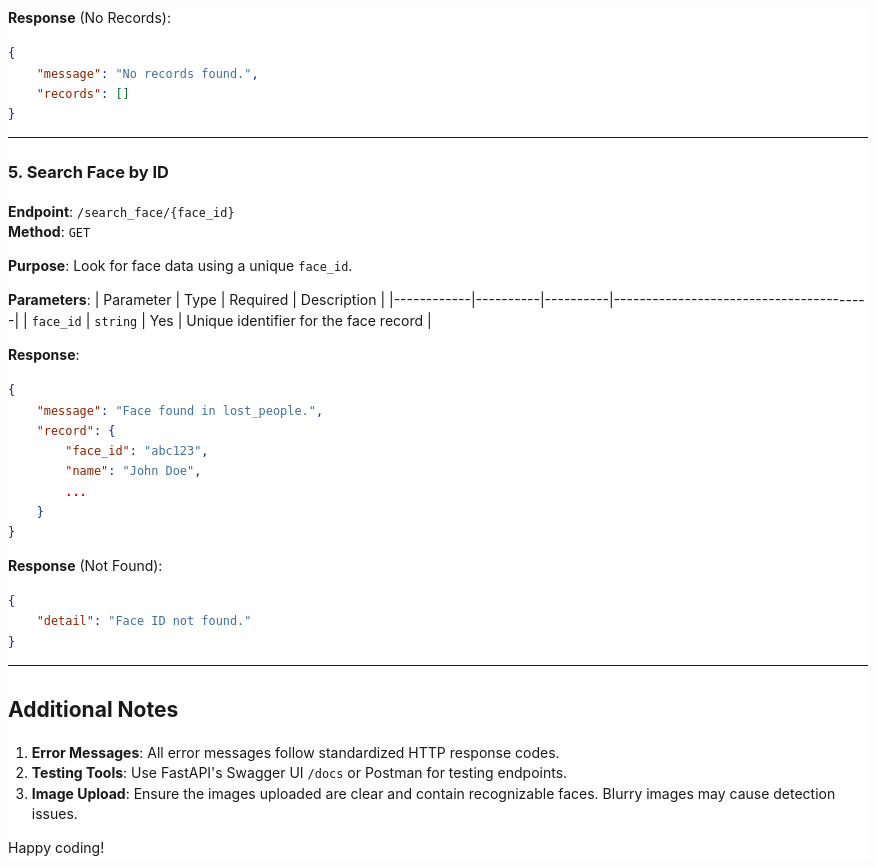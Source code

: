    **Response** (No Records):
   ```json
   {
       "message": "No records found.",
       "records": []
   }
   ```

---

### 5. **Search Face by ID**
   **Endpoint**: `/search_face/{face_id}`  
   **Method**: `GET`

   **Purpose**: Look for face data using a unique `face_id`.

   **Parameters**:
   | Parameter  | Type     | Required | Description                            |
   |------------|----------|----------|----------------------------------------|
   | `face_id` | `string` | Yes      | Unique identifier for the face record |

   **Response**:
   ```json
   {
       "message": "Face found in lost_people.",
       "record": {
           "face_id": "abc123",
           "name": "John Doe",
           ...
       }
   }
   ```

   **Response** (Not Found):
   ```json
   {
       "detail": "Face ID not found."
   }
   ```

---

## Additional Notes
1. **Error Messages**: All error messages follow standardized HTTP response codes.
2. **Testing Tools**: Use FastAPI's Swagger UI `/docs` or Postman for testing endpoints.
3. **Image Upload**: Ensure the images uploaded are clear and contain recognizable faces. Blurry images may cause detection issues.

Happy coding!